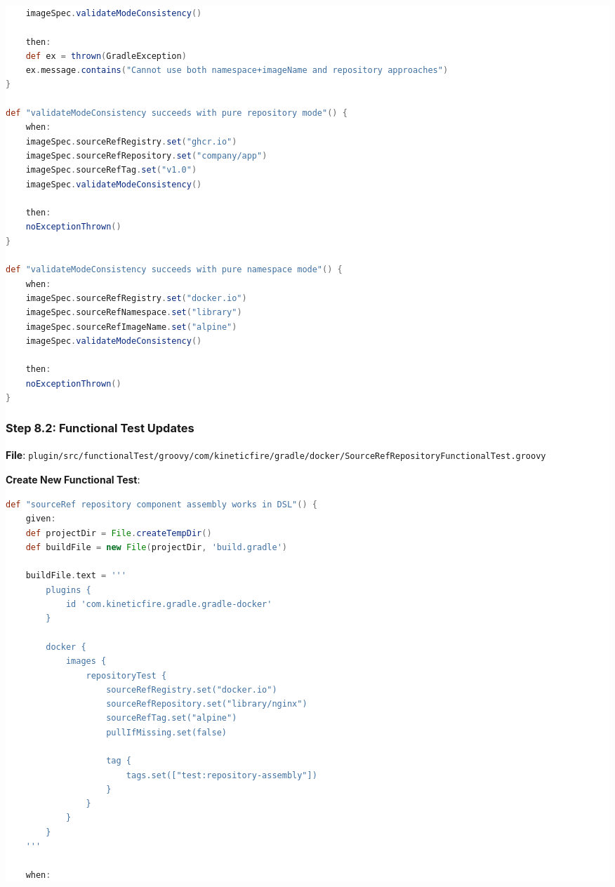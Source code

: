 ```groovy
    imageSpec.validateModeConsistency()

    then:
    def ex = thrown(GradleException)
    ex.message.contains("Cannot use both namespace+imageName and repository approaches")
}

def "validateModeConsistency succeeds with pure repository mode"() {
    when:
    imageSpec.sourceRefRegistry.set("ghcr.io")
    imageSpec.sourceRefRepository.set("company/app")
    imageSpec.sourceRefTag.set("v1.0")
    imageSpec.validateModeConsistency()

    then:
    noExceptionThrown()
}

def "validateModeConsistency succeeds with pure namespace mode"() {
    when:
    imageSpec.sourceRefRegistry.set("docker.io")
    imageSpec.sourceRefNamespace.set("library")
    imageSpec.sourceRefImageName.set("alpine")
    imageSpec.validateModeConsistency()

    then:
    noExceptionThrown()
}
```

### Step 8.2: Functional Test Updates
**File**: `plugin/src/functionalTest/groovy/com/kineticfire/gradle/docker/SourceRefRepositoryFunctionalTest.groovy`

**Create New Functional Test**:
```groovy
def "sourceRef repository component assembly works in DSL"() {
    given:
    def projectDir = File.createTempDir()
    def buildFile = new File(projectDir, 'build.gradle')

    buildFile.text = '''
        plugins {
            id 'com.kineticfire.gradle.gradle-docker'
        }

        docker {
            images {
                repositoryTest {
                    sourceRefRegistry.set("docker.io")
                    sourceRefRepository.set("library/nginx")
                    sourceRefTag.set("alpine")
                    pullIfMissing.set(false)

                    tag {
                        tags.set(["test:repository-assembly"])
                    }
                }
            }
        }
    '''

    when:
```